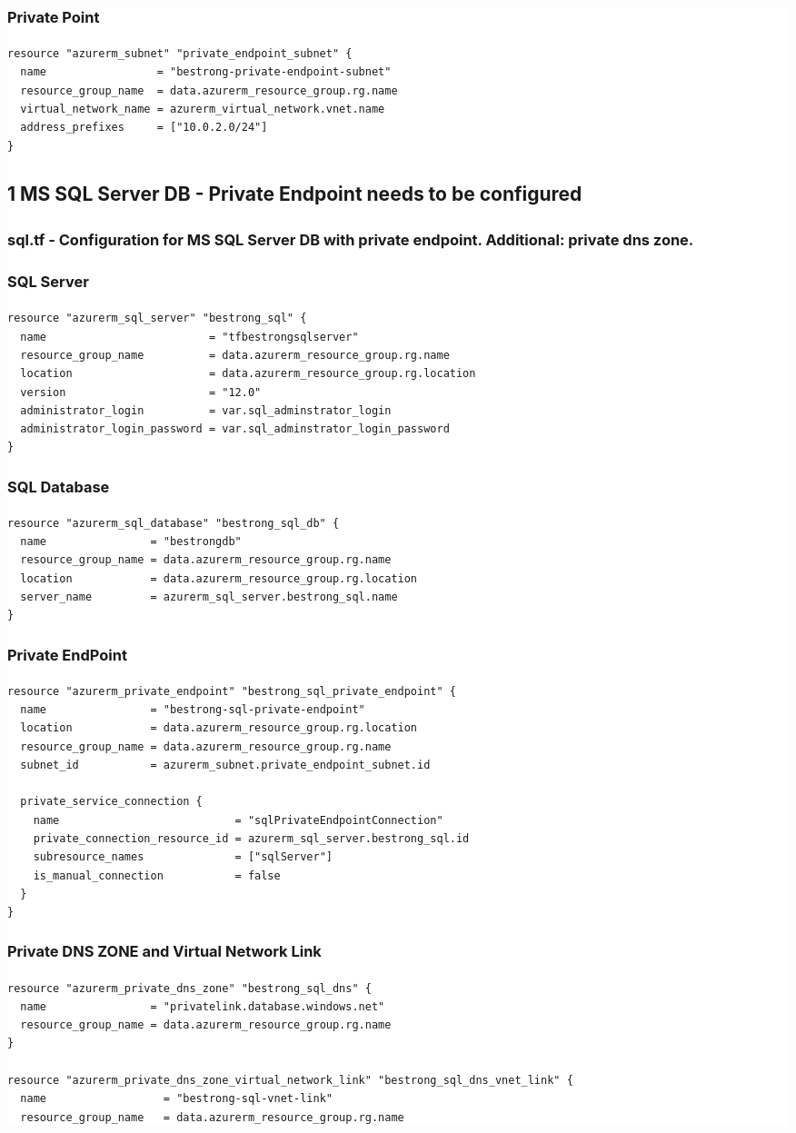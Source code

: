 ### Private Point
```
resource "azurerm_subnet" "private_endpoint_subnet" {
  name                 = "bestrong-private-endpoint-subnet"
  resource_group_name  = data.azurerm_resource_group.rg.name
  virtual_network_name = azurerm_virtual_network.vnet.name
  address_prefixes     = ["10.0.2.0/24"]
}
```

## 1 MS SQL Server DB - Private Endpoint needs to be configured
### sql.tf - Configuration for  MS SQL Server DB with private endpoint. Additional: private dns zone.
### SQL Server
```
resource "azurerm_sql_server" "bestrong_sql" {
  name                         = "tfbestrongsqlserver"
  resource_group_name          = data.azurerm_resource_group.rg.name
  location                     = data.azurerm_resource_group.rg.location
  version                      = "12.0"
  administrator_login          = var.sql_adminstrator_login
  administrator_login_password = var.sql_adminstrator_login_password
}
```
### SQL Database 
```
resource "azurerm_sql_database" "bestrong_sql_db" {
  name                = "bestrongdb"
  resource_group_name = data.azurerm_resource_group.rg.name
  location            = data.azurerm_resource_group.rg.location
  server_name         = azurerm_sql_server.bestrong_sql.name
}
```
### Private EndPoint
```
resource "azurerm_private_endpoint" "bestrong_sql_private_endpoint" {
  name                = "bestrong-sql-private-endpoint"
  location            = data.azurerm_resource_group.rg.location
  resource_group_name = data.azurerm_resource_group.rg.name
  subnet_id           = azurerm_subnet.private_endpoint_subnet.id

  private_service_connection {
    name                           = "sqlPrivateEndpointConnection"
    private_connection_resource_id = azurerm_sql_server.bestrong_sql.id
    subresource_names              = ["sqlServer"]
    is_manual_connection           = false
  }
}
```
### Private DNS ZONE and Virtual Network Link
```
resource "azurerm_private_dns_zone" "bestrong_sql_dns" {
  name                = "privatelink.database.windows.net"
  resource_group_name = data.azurerm_resource_group.rg.name
}

resource "azurerm_private_dns_zone_virtual_network_link" "bestrong_sql_dns_vnet_link" {
  name                  = "bestrong-sql-vnet-link"
  resource_group_name   = data.azurerm_resource_group.rg.name
```